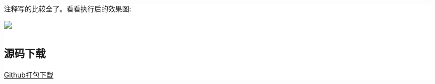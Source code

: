 注释写的比较全了。看看执行后的效果图:

![](http://gloomyer.com/img/img/study_h264_01.png)

##  源码下载  ##

[Github打包下载](https://github.com/Gloomyer/study_h264_01)